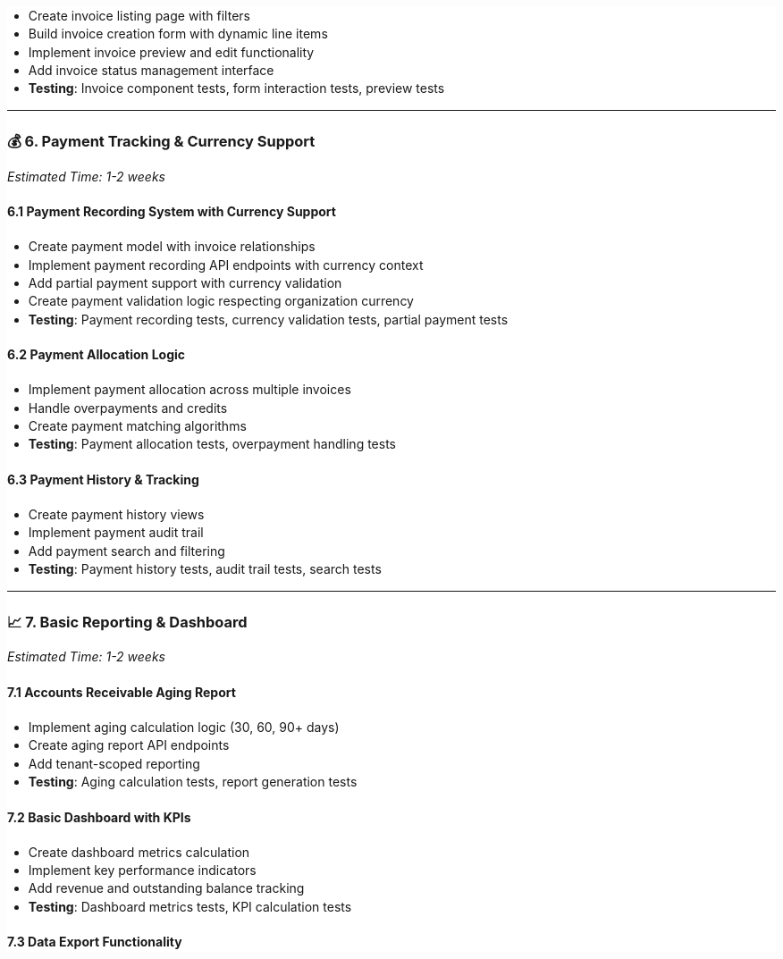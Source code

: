 - Create invoice listing page with filters
- Build invoice creation form with dynamic line items
- Implement invoice preview and edit functionality
- Add invoice status management interface
- **Testing**: Invoice component tests, form interaction tests, preview tests

---

### 💰 **6. Payment Tracking & Currency Support**

_Estimated Time: 1-2 weeks_

#### 6.1 Payment Recording System with Currency Support

- Create payment model with invoice relationships
- Implement payment recording API endpoints with currency context
- Add partial payment support with currency validation
- Create payment validation logic respecting organization currency
- **Testing**: Payment recording tests, currency validation tests, partial payment tests

#### 6.2 Payment Allocation Logic

- Implement payment allocation across multiple invoices
- Handle overpayments and credits
- Create payment matching algorithms
- **Testing**: Payment allocation tests, overpayment handling tests

#### 6.3 Payment History & Tracking

- Create payment history views
- Implement payment audit trail
- Add payment search and filtering
- **Testing**: Payment history tests, audit trail tests, search tests

---

### 📈 **7. Basic Reporting & Dashboard**

_Estimated Time: 1-2 weeks_

#### 7.1 Accounts Receivable Aging Report

- Implement aging calculation logic (30, 60, 90+ days)
- Create aging report API endpoints
- Add tenant-scoped reporting
- **Testing**: Aging calculation tests, report generation tests

#### 7.2 Basic Dashboard with KPIs

- Create dashboard metrics calculation
- Implement key performance indicators
- Add revenue and outstanding balance tracking
- **Testing**: Dashboard metrics tests, KPI calculation tests

#### 7.3 Data Export Functionality
